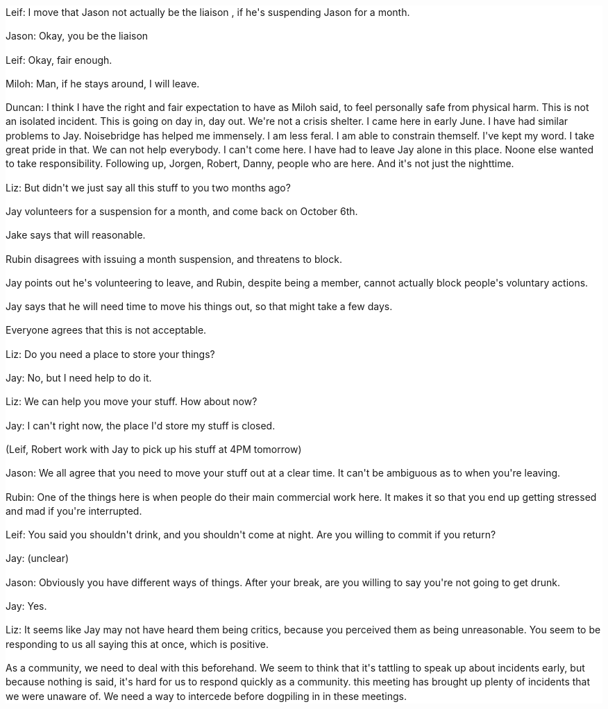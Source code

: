 Leif: I move that Jason not actually be the liaison , if he's suspending Jason for a month.

Jason: Okay, you be the liaison

Leif: Okay, fair enough.

Miloh: Man, if he stays around, I will leave.

Duncan: I think I have the right and fair expectation to have as Miloh said, to feel personally safe from physical harm. This is not an isolated incident. This is going on day in, day out. We're not a crisis shelter. I came here in early June. I have had similar problems to Jay. Noisebridge has helped me immensely. I am less feral. I am able to constrain themself.  I've kept my word. I take great pride in that. We can not help everybody. I can't come here. I have had to leave Jay alone in this place. Noone else wanted to take responsibility. Following up, Jorgen, Robert, Danny, people who are here. And it's not just the nighttime.

Liz: But didn't we just say all this stuff to you two months ago?

Jay volunteers for a suspension for a month, and come back on October 6th.

Jake says that will reasonable.

Rubin disagrees with issuing a month suspension, and threatens to block.

Jay points out he's volunteering to leave, and Rubin, despite being a member, cannot actually block people's voluntary actions.

Jay says that he will need time to move his things out, so that might take a few days.

Everyone agrees that this is not acceptable.

Liz: Do you need a place to store your things?

Jay: No, but I need help to do it.

Liz: We can help you move your stuff. How about now?

Jay: I can't right now, the place I'd store my stuff is closed.

(Leif, Robert work with Jay to pick up his stuff at 4PM tomorrow)

Jason: We all agree that you need to move your stuff out at a clear time. It can't be ambiguous as to when you're leaving.

Rubin: One of the things here is when people do their main commercial work here. It makes it so that you end up getting stressed and mad if you're interrupted.

Leif: You said you shouldn't drink, and you shouldn't come at night. Are you willing to commit if you return?

Jay: (unclear)

Jason: Obviously you have different ways of things. After your break, are you willing to say you're not going to get drunk.

Jay: Yes.

Liz: It seems like Jay may not have heard them being critics, because you perceived them as being unreasonable. You seem to be responding to us all saying this at once, which is positive. 

As a community, we need to deal with this beforehand. We seem to think that it's tattling to speak up about incidents early, but because nothing is said, it's hard for us to respond quickly as a community. this meeting has brought up plenty of incidents that we were unaware of. We need a way to intercede before dogpiling in in these meetings. 
